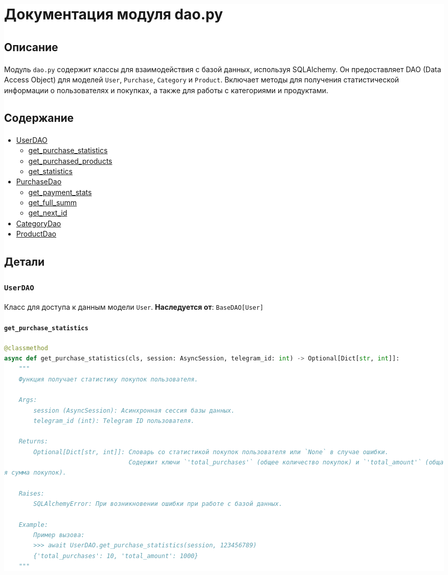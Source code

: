 # Документация модуля dao.py

## Описание

Модуль `dao.py` содержит классы для взаимодействия с базой данных, используя SQLAlchemy. Он предоставляет DAO (Data Access Object) для моделей `User`, `Purchase`, `Category` и `Product`. Включает методы для получения статистической информации о пользователях и покупках, а также для работы с категориями и продуктами.

## Содержание

- [UserDAO](#UserDAO)
  - [get_purchase_statistics](#get_purchase_statistics)
  - [get_purchased_products](#get_purchased_products)
  - [get_statistics](#get_statistics)
- [PurchaseDao](#PurchaseDao)
  - [get_payment_stats](#get_payment_stats)
  - [get_full_summ](#get_full_summ)
  - [get_next_id](#get_next_id)
- [CategoryDao](#CategoryDao)
- [ProductDao](#ProductDao)

## Детали

### `UserDAO`

Класс для доступа к данным модели `User`.
**Наследуется от**: `BaseDAO[User]`

#### `get_purchase_statistics`

```python
@classmethod
async def get_purchase_statistics(cls, session: AsyncSession, telegram_id: int) -> Optional[Dict[str, int]]:
    """
    Функция получает статистику покупок пользователя.

    Args:
        session (AsyncSession): Асинхронная сессия базы данных.
        telegram_id (int): Telegram ID пользователя.

    Returns:
        Optional[Dict[str, int]]: Словарь со статистикой покупок пользователя или `None` в случае ошибки.
                                  Содержит ключи `'total_purchases'` (общее количество покупок) и `'total_amount'` (общая сумма покупок).

    Raises:
        SQLAlchemyError: При возникновении ошибки при работе с базой данных.

    Example:
        Пример вызова:
        >>> await UserDAO.get_purchase_statistics(session, 123456789)
        {'total_purchases': 10, 'total_amount': 1000}
    """
```
